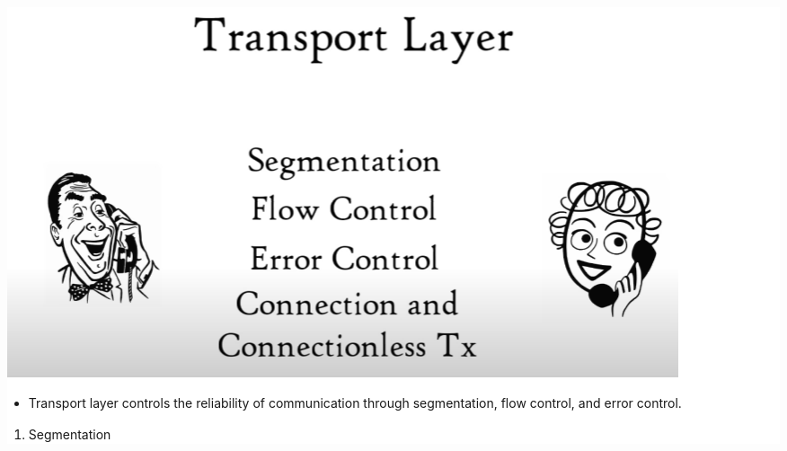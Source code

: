 ![image-20241023170517943](./Images/image-20241023170517943.png)

- Transport layer controls the reliability of communication through segmentation, flow control, and error control.

1. Segmentation
